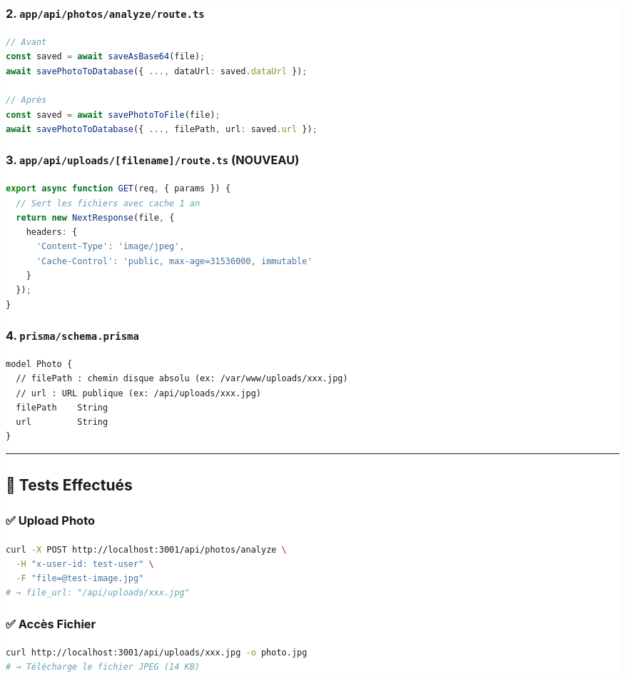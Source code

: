 ### **2. `app/api/photos/analyze/route.ts`**
```typescript
// Avant
const saved = await saveAsBase64(file);
await savePhotoToDatabase({ ..., dataUrl: saved.dataUrl });

// Après
const saved = await savePhotoToFile(file);
await savePhotoToDatabase({ ..., filePath, url: saved.url });
```

### **3. `app/api/uploads/[filename]/route.ts` (NOUVEAU)**
```typescript
export async function GET(req, { params }) {
  // Sert les fichiers avec cache 1 an
  return new NextResponse(file, {
    headers: {
      'Content-Type': 'image/jpeg',
      'Cache-Control': 'public, max-age=31536000, immutable'
    }
  });
}
```

### **4. `prisma/schema.prisma`**
```prisma
model Photo {
  // filePath : chemin disque absolu (ex: /var/www/uploads/xxx.jpg)
  // url : URL publique (ex: /api/uploads/xxx.jpg)
  filePath    String
  url         String
}
```

---

## 🧪 Tests Effectués

### ✅ Upload Photo
```bash
curl -X POST http://localhost:3001/api/photos/analyze \
  -H "x-user-id: test-user" \
  -F "file=@test-image.jpg"
# → file_url: "/api/uploads/xxx.jpg"
```

### ✅ Accès Fichier
```bash
curl http://localhost:3001/api/uploads/xxx.jpg -o photo.jpg
# → Télécharge le fichier JPEG (14 KB)
```
